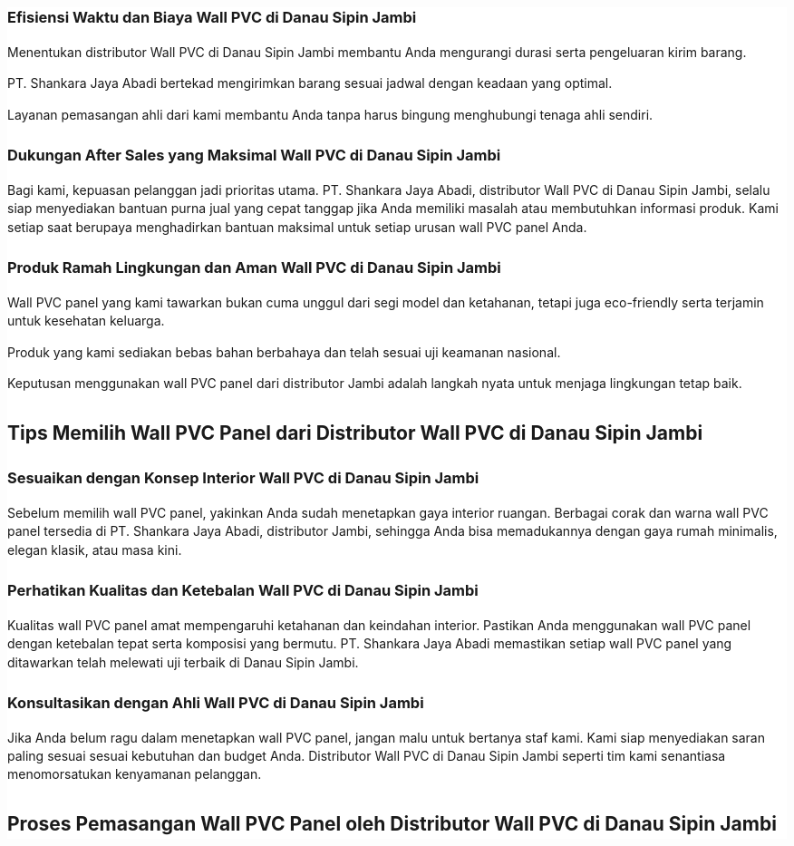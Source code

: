 ### Efisiensi Waktu dan Biaya Wall PVC di Danau Sipin Jambi

Menentukan distributor Wall PVC di Danau Sipin Jambi membantu Anda mengurangi durasi serta pengeluaran kirim barang.

PT. Shankara Jaya Abadi bertekad mengirimkan barang sesuai jadwal dengan keadaan yang optimal.

Layanan pemasangan ahli dari kami membantu Anda tanpa harus bingung menghubungi tenaga ahli sendiri.

### Dukungan After Sales yang Maksimal Wall PVC di Danau Sipin Jambi

Bagi kami, kepuasan pelanggan jadi prioritas utama. PT. Shankara Jaya Abadi, distributor Wall PVC di Danau Sipin Jambi, selalu siap menyediakan bantuan purna jual yang cepat tanggap jika Anda memiliki masalah atau membutuhkan informasi produk. Kami setiap saat berupaya menghadirkan bantuan maksimal untuk setiap urusan wall PVC panel Anda.

### Produk Ramah Lingkungan dan Aman Wall PVC di Danau Sipin Jambi

Wall PVC panel yang kami tawarkan bukan cuma unggul dari segi model dan ketahanan, tetapi juga eco-friendly serta terjamin untuk kesehatan keluarga.

Produk yang kami sediakan bebas bahan berbahaya dan telah sesuai uji keamanan nasional.

Keputusan menggunakan wall PVC panel dari distributor Jambi adalah langkah nyata untuk menjaga lingkungan tetap baik.

## Tips Memilih Wall PVC Panel dari Distributor Wall PVC di Danau Sipin Jambi

### Sesuaikan dengan Konsep Interior Wall PVC di Danau Sipin Jambi

Sebelum memilih wall PVC panel, yakinkan Anda sudah menetapkan gaya interior ruangan. Berbagai corak dan warna wall PVC panel tersedia di PT. Shankara Jaya Abadi, distributor Jambi, sehingga Anda bisa memadukannya dengan gaya rumah minimalis, elegan klasik, atau masa kini.

### Perhatikan Kualitas dan Ketebalan Wall PVC di Danau Sipin Jambi

Kualitas wall PVC panel amat mempengaruhi ketahanan dan keindahan interior. Pastikan Anda menggunakan wall PVC panel dengan ketebalan tepat serta komposisi yang bermutu. PT. Shankara Jaya Abadi memastikan setiap wall PVC panel yang ditawarkan telah melewati uji terbaik di Danau Sipin Jambi.

### Konsultasikan dengan Ahli Wall PVC di Danau Sipin Jambi

Jika Anda belum ragu dalam menetapkan wall PVC panel, jangan malu untuk bertanya staf kami. Kami siap menyediakan saran paling sesuai sesuai kebutuhan dan budget Anda. Distributor Wall PVC di Danau Sipin Jambi seperti tim kami senantiasa menomorsatukan kenyamanan pelanggan.

## Proses Pemasangan Wall PVC Panel oleh Distributor Wall PVC di Danau Sipin Jambi
